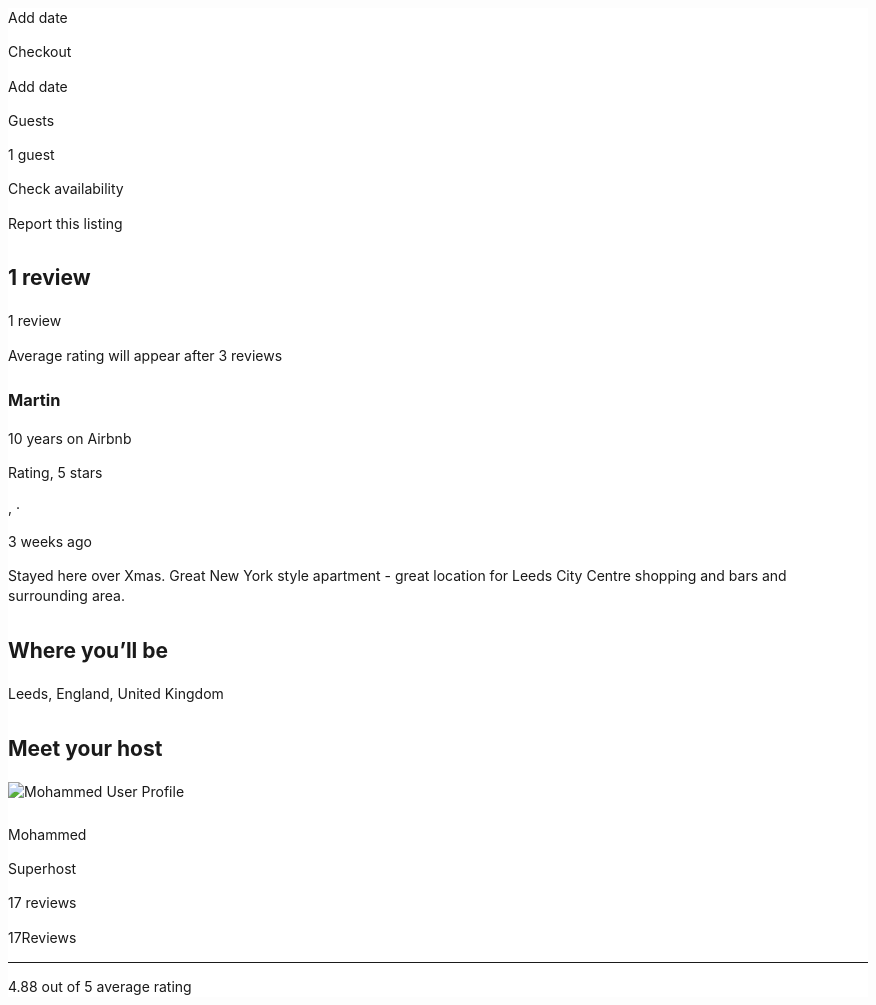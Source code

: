 Add date

Checkout

Add date

Guests

1 guest

Check availability

Report this listing

## 1 review

1 review

Average rating will appear after 3 reviews

### Martin

10 years on Airbnb

[](/users/show/34427769)

Rating, 5 stars

,  ·

3 weeks ago

Stayed here over Xmas. Great New York style apartment - great location for
Leeds City Centre shopping and bars and surrounding area.

## Where you’ll be

Leeds, England, United Kingdom

## Meet your host

![Mohammed User
Profile](https://a0.muscache.com/im/pictures/user/089dbd4d-5f8c-4a15-b4f2-f32db8cd4102.jpg?im_w=720&im_format=avif)

###

Mohammed

Superhost

17 reviews

17Reviews

* * *

4.88 out of 5 average rating

